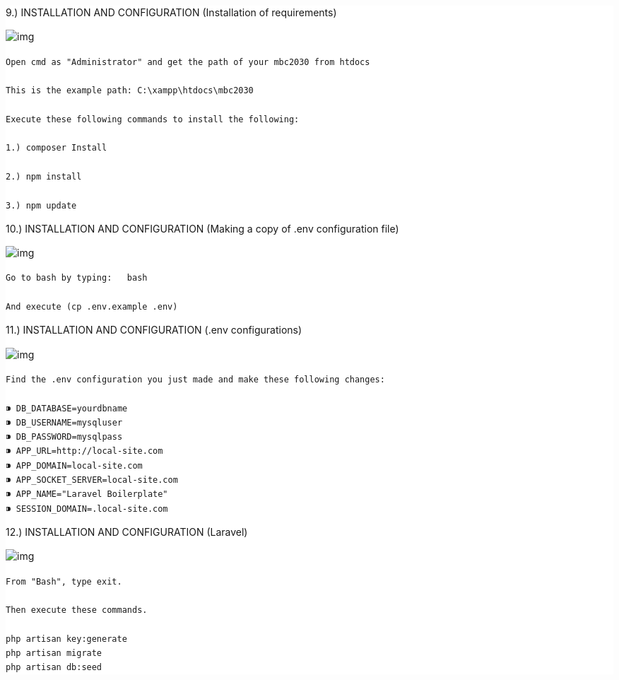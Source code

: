 

9.)	 INSTALLATION AND CONFIGURATION (Installation of requirements)

![img](https://lh5.googleusercontent.com/NwkUwMeiRh20WVmB8D8FNnDQDCESse7ekJFMJuZH0ujGQIGHhEfdn1nzH1oH8QUTlFZxQF9PGcw_97LdJ_yJzUpPH-q27_6nGXeJzw8H3L0DUamHNYCxsPSHqukFSRVqHduBqgVbBB5ZpisK7A)

```
Open cmd as "Administrator" and get the path of your mbc2030 from htdocs

This is the example path: C:\xampp\htdocs\mbc2030

Execute these following commands to install the following:

1.) composer Install

2.) npm install

3.) npm update 
```

 

10.)	INSTALLATION AND CONFIGURATION (Making a copy of .env configuration file)

![img](https://lh6.googleusercontent.com/6phBxXLnpfguZoFUtmrN9YYnIgRDjRLRaf5cESk6vOKrT56BmQQhBcq-4nzbZYyJ_HgV1WjB0xSLaGTWQV1C9sn5L-J3kQQwAip1e8ppnmYe_-aoi51pv1wHkvlmqNAElP4LsflHCpw)

```
Go to bash by typing: 	bash

And execute (cp .env.example .env)
```



11.) 	INSTALLATION AND CONFIGURATION (.env configurations)

![img](https://lh5.googleusercontent.com/M6nDwXN8FVYc_psAj2St0OO_BzrB1HHFvqbDe8Ck2OrNss3iUGwcwOB4HuPFM0Ec56ZECb36k9Zek_AaUK2aV3KZCdtY-t-RgV4zSBEocCA3zUFCCQRBkoBWuCyHjwWgeSbJr-Rf7JE)

```
Find the .env configuration you just made and make these following changes:

⁍ DB_DATABASE=yourdbname
⁍ DB_USERNAME=mysqluser
⁍ DB_PASSWORD=mysqlpass
⁍ APP_URL=http://local-site.com
⁍ APP_DOMAIN=local-site.com
⁍ APP_SOCKET_SERVER=local-site.com
⁍ APP_NAME="Laravel Boilerplate"
⁍ SESSION_DOMAIN=.local-site.com
```



12.)	INSTALLATION AND CONFIGURATION (Laravel)

![img](https://lh6.googleusercontent.com/kjCBY0wNe3WgOBX8WJQFfhTf2DkdeXjpCRFJ6mUB6AA4_aZkXtA-98R7OWdVTloIaWmJt7AdFWsArcQEBckmQURpHF9c-O3358Rh1Zm5Pt80DKKXf5IKEfqj5MpeHtqY1Jh24KPBH3zBm03Xcw)

```
From "Bash", type exit.

Then execute these commands.

php artisan key:generate
php artisan migrate
php artisan db:seed
```
